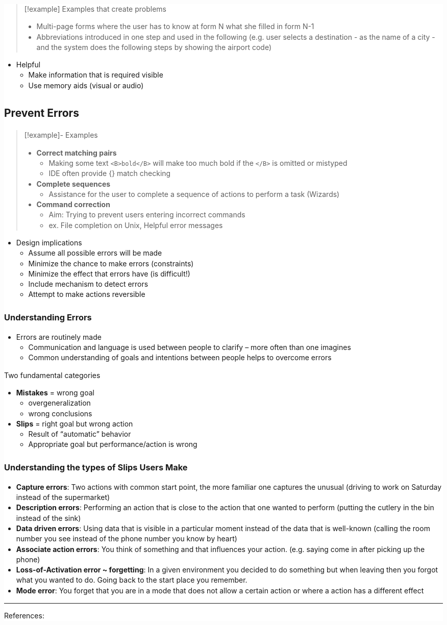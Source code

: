 > [!example] Examples that create problems
> - Multi-page forms where the user has to know at form N what she filled in form N-1
> - Abbreviations introduced in one step and used in the following (e.g. user selects a destination - as the name of a city - and the system does the following steps by showing the airport code)

- Helpful
	- Make information that is required visible
	- Use memory aids (visual or audio)
## Prevent Errors

> [!example]- Examples
> - **Correct matching pairs**
> 	- Making some text `<B>bold</B>` will make too much bold if the `</B>` is omitted or mistyped
> 	- IDE often provide {} match checking
> - **Complete sequences**
> 	- Assistance for the user to complete a sequence of actions to perform a task (Wizards)
> - **Command correction**
> 	- Aim: Trying to prevent users entering incorrect commands
> 	- ex. File completion on Unix, Helpful error messages

- Design implications
	- Assume all possible errors will be made
	- Minimize the chance to make errors (constraints)
	- Minimize the effect that errors have (is difficult!)
	- Include mechanism to detect errors
	- Attempt to make actions reversible
### Understanding Errors
- Errors are routinely made  
	- Communication and language is used between people to clarify – more often than one imagines  
	- Common understanding of goals and intentions between people helps to overcome errors

Two fundamental categories
- **Mistakes** = wrong goal
	- overgeneralization 
	- wrong conclusions
- **Slips** = right goal but wrong action
	- Result of “automatic” behavior  
	- Appropriate goal but performance/action is wrong
### Understanding the types of Slips Users Make
- **Capture errors**: Two actions with common start point, the more familiar one captures the unusual (driving to work on Saturday instead of the supermarket)
- **Description errors**: Performing an action that is close to the action that one wanted to perform (putting the cutlery in the bin instead of the sink)
- **Data driven errors**: Using data that is visible in a particular moment instead of the data that is well-known (calling the room number you see instead of the phone number you know by heart)
- **Associate action errors**: You think of something and that influences your action. (e.g. saying come in after picking up the phone)
- **Loss-of-Activation error ~ forgetting**: In a given environment you decided to do something but when leaving then you forgot what you wanted to do. Going back to the start place you remember.
- **Mode error**: You forget that you are in a mode that does not allow a certain action or where a action has a different effect

---
References: